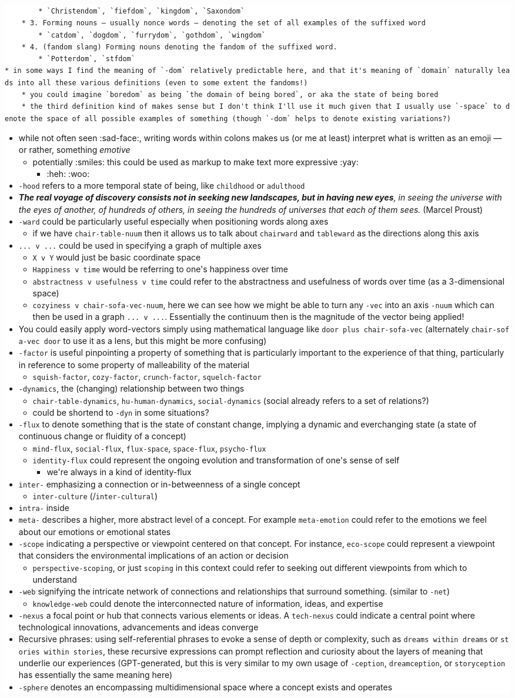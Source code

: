 			* `Christendom`, `fiefdom`, `kingdom`, `Saxondom` 
		* 3. Forming nouns — usually nonce words — denoting the set of all examples of the suffixed word
			* `catdom`, `dogdom`, `furrydom`, `gothdom`, `wingdom`
		* 4. (fandom slang) Forming nouns denoting the fandom of the suffixed word. 
			* `Potterdom`, `stfdom`
	* in some ways I find the meaning of `-dom` relatively predictable here, and that it's meaning of `domain` naturally leads into all these various definitions (even to some extent the fandoms!)
		* you could imagine `boredom` as being `the domain of being bored`, or aka the state of being bored
		* the third definition kind of makes sense but I don't think I'll use it much given that I usually use `-space` to denote the space of all possible examples of something (though `-dom` helps to denote existing variations?)
* while not often seen :sad-face:, writing words within colons makes us (or me at least) interpret what is written as an emoji — or rather, something *emotive*
	* potentially :smiles: this could be used as markup to make text more expressive :yay:
		* :heh: :woo:
* `-hood` refers to a more temporal state of being, like `childhood` or `adulthood`
* ***The real voyage of discovery consists not in seeking new landscapes, but in having new eyes**, in seeing the universe with the eyes of another, of hundreds of others, in seeing the hundreds of universes that each of them sees.* (Marcel Proust)
* `-ward` could be particularly useful especially when positioning words along axes
	* if we have `chair-table-nuum` then it allows us to talk about `chairward` and `tableward` as the directions along this axis
* `... v ...` could be used in specifying a graph of multiple axes
	* `X v Y` would just be basic coordinate space
	* `Happiness v time` would be referring to one's happiness over time
	* `abstractness v usefulness v time` could refer to the abstractness and usefulness of words over time (as a 3-dimensional space)
	* `cozyiness v chair-sofa-vec-nuum`, here we can see how we might be able to turn any `-vec` into an axis `-nuum` which can then be used in a graph `... v ...`. Essentially the continuum then is the magnitude of the vector being applied!
* You could easily apply word-vectors simply using mathematical language like `door plus chair-sofa-vec` (alternately `chair-sofa-vec door` to use it as a lens, but this might be more confusing)
* `-factor` is useful pinpointing a property of something that is particularly important to the experience of that thing, particularly in reference to some property of malleability of the material
	* `squish-factor`, `cozy-factor`, `crunch-factor`, `squelch-factor`
* `-dynamics`, the (changing) relationship between two things
	* `chair-table-dynamics`, `hu-human-dynamics`, `social-dynamics` (social already refers to a set of relations?)
	* could be shortend to `-dyn` in some situations?
* `-flux` to denote something that is the state of constant change, implying a dynamic and everchanging state (a state of continuous change or fluidity of a concept)
	* `mind-flux`, `social-flux`, `flux-space`, `space-flux`, `psycho-flux`
	* `identity-flux` could represent the ongoing evolution and transformation of one's sense of self
		* we're always in a kind of identity-flux
* `inter-` emphasizing a connection or in-betweenness of a single concept
	* `inter-culture` (/`inter-cultural`)
* `intra-` inside
* `meta-` describes a higher, more abstract level of a concept. For example `meta-emotion` could refer to the emotions we feel about our emotions or emotional states
* `-scope` indicating a perspective or viewpoint centered on that concept. For instance, `eco-scope` could represent a viewpoint that considers the environmental implications of an action or decision
	* `perspective-scoping`, or just `scoping` in this context could refer to seeking out different viewpoints from which to understand
* `-web` signifying the intricate network of connections and relationships that surround something. (similar to `-net`)
	* `knowledge-web` could denote the interconnected nature of information, ideas, and expertise
* `-nexus` a focal point or hub that connects various elements or ideas. A `tech-nexus` could indicate a central point where technological innovations, advancements and ideas converge
* Recursive phrases: using self-referential phrases to evoke a sense of depth or complexity, such as `dreams within dreams` or `stories within stories`, these recursive expressions can prompt reflection and curiosity about the layers of meaning that underlie our experiences (GPT-generated, but this is very similar to my own usage of `-ception`, `dreamception`, or `storyception` has essentially the same meaning here)
* `-sphere` denotes an encompassing multidimensional space where a concept exists and operates
